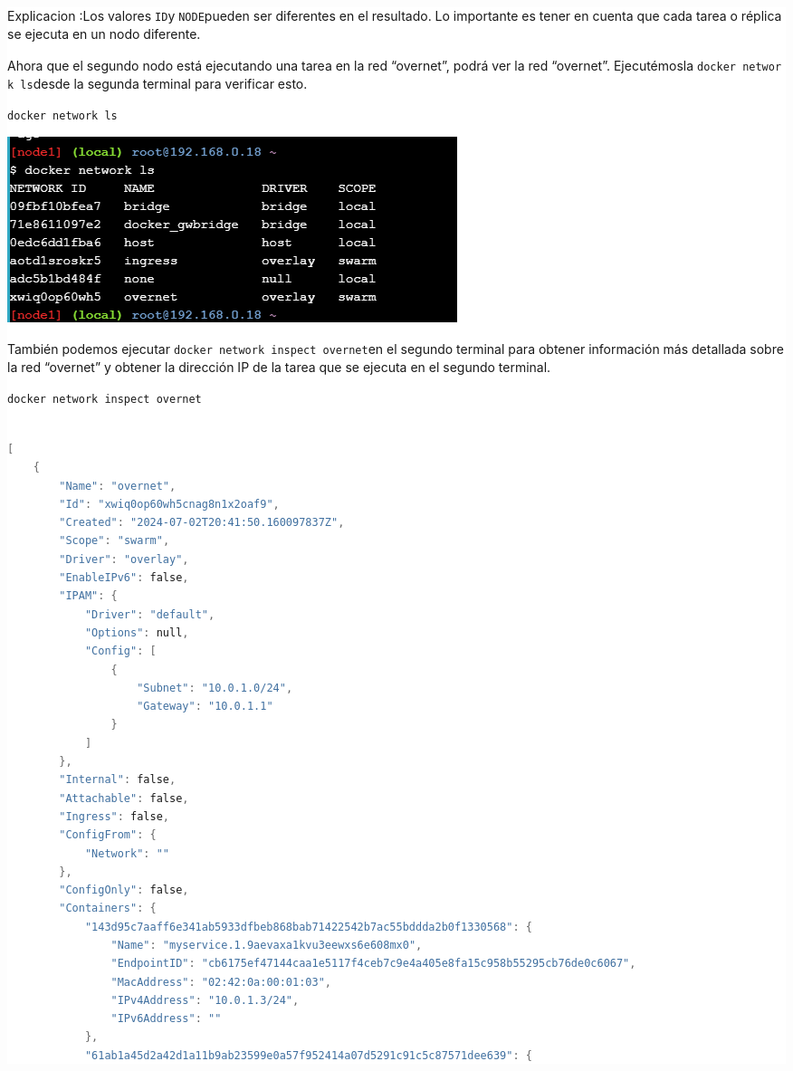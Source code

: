 Explicacion :Los valores `ID`y `NODE`pueden ser diferentes en el resultado. Lo importante es tener en cuenta que cada tarea o réplica se ejecuta en un nodo diferente.

Ahora que el segundo nodo está ejecutando una tarea en la red “overnet”, podrá ver la red “overnet”. Ejecutémosla `docker network ls`desde la segunda terminal para verificar esto.

```
docker network ls
```

![Untitled](images/Untitled%2054.png)

También podemos ejecutar `docker network inspect overnet`en el segundo terminal para obtener información más detallada sobre la red “overnet” y obtener la dirección IP de la tarea que se ejecuta en el segundo terminal.

```
docker network inspect overnet
```

```powershell

[
    {
        "Name": "overnet",
        "Id": "xwiq0op60wh5cnag8n1x2oaf9",
        "Created": "2024-07-02T20:41:50.160097837Z",
        "Scope": "swarm",
        "Driver": "overlay",
        "EnableIPv6": false,
        "IPAM": {
            "Driver": "default",
            "Options": null,
            "Config": [
                {
                    "Subnet": "10.0.1.0/24",
                    "Gateway": "10.0.1.1"
                }
            ]
        },
        "Internal": false,
        "Attachable": false,
        "Ingress": false,
        "ConfigFrom": {
            "Network": ""
        },
        "ConfigOnly": false,
        "Containers": {
            "143d95c7aaff6e341ab5933dfbeb868bab71422542b7ac55bddda2b0f1330568": {
                "Name": "myservice.1.9aevaxa1kvu3eewxs6e608mx0",
                "EndpointID": "cb6175ef47144caa1e5117f4ceb7c9e4a405e8fa15c958b55295cb76de0c6067",
                "MacAddress": "02:42:0a:00:01:03",
                "IPv4Address": "10.0.1.3/24",
                "IPv6Address": ""
            },
            "61ab1a45d2a42d1a11b9ab23599e0a57f952414a07d5291c91c5c87571dee639": {
```